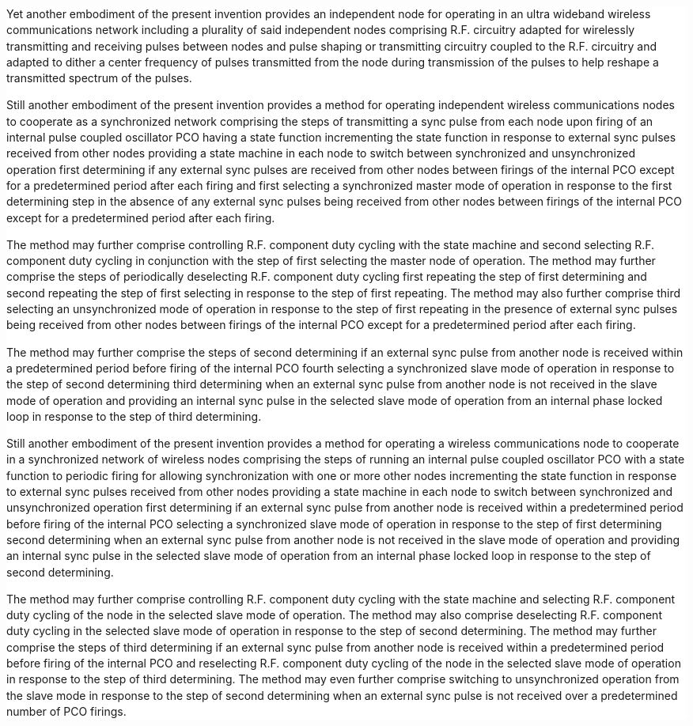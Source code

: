 Yet another embodiment of the present invention provides an independent node for operating in an ultra wideband wireless communications network including a plurality of said independent nodes comprising R.F. circuitry adapted for wirelessly transmitting and receiving pulses between nodes and pulse shaping or transmitting circuitry coupled to the R.F. circuitry and adapted to dither a center frequency of pulses transmitted from the node during transmission of the pulses to help reshape a transmitted spectrum of the pulses.

Still another embodiment of the present invention provides a method for operating independent wireless communications nodes to cooperate as a synchronized network comprising the steps of transmitting a sync pulse from each node upon firing of an internal pulse coupled oscillator PCO having a state function incrementing the state function in response to external sync pulses received from other nodes providing a state machine in each node to switch between synchronized and unsynchronized operation first determining if any external sync pulses are received from other nodes between firings of the internal PCO except for a predetermined period after each firing and first selecting a synchronized master mode of operation in response to the first determining step in the absence of any external sync pulses being received from other nodes between firings of the internal PCO except for a predetermined period after each firing.

The method may further comprise controlling R.F. component duty cycling with the state machine and second selecting R.F. component duty cycling in conjunction with the step of first selecting the master node of operation. The method may further comprise the steps of periodically deselecting R.F. component duty cycling first repeating the step of first determining and second repeating the step of first selecting in response to the step of first repeating. The method may also further comprise third selecting an unsynchronized mode of operation in response to the step of first repeating in the presence of external sync pulses being received from other nodes between firings of the internal PCO except for a predetermined period after each firing.

The method may further comprise the steps of second determining if an external sync pulse from another node is received within a predetermined period before firing of the internal PCO fourth selecting a synchronized slave mode of operation in response to the step of second determining third determining when an external sync pulse from another node is not received in the slave mode of operation and providing an internal sync pulse in the selected slave mode of operation from an internal phase locked loop in response to the step of third determining.

Still another embodiment of the present invention provides a method for operating a wireless communications node to cooperate in a synchronized network of wireless nodes comprising the steps of running an internal pulse coupled oscillator PCO with a state function to periodic firing for allowing synchronization with one or more other nodes incrementing the state function in response to external sync pulses received from other nodes providing a state machine in each node to switch between synchronized and unsynchronized operation first determining if an external sync pulse from another node is received within a predetermined period before firing of the internal PCO selecting a synchronized slave mode of operation in response to the step of first determining second determining when an external sync pulse from another node is not received in the slave mode of operation and providing an internal sync pulse in the selected slave mode of operation from an internal phase locked loop in response to the step of second determining.

The method may further comprise controlling R.F. component duty cycling with the state machine and selecting R.F. component duty cycling of the node in the selected slave mode of operation. The method may also comprise deselecting R.F. component duty cycling in the selected slave mode of operation in response to the step of second determining. The method may further comprise the steps of third determining if an external sync pulse from another node is received within a predetermined period before firing of the internal PCO and reselecting R.F. component duty cycling of the node in the selected slave mode of operation in response to the step of third determining. The method may even further comprise switching to unsynchronized operation from the slave mode in response to the step of second determining when an external sync pulse is not received over a predetermined number of PCO firings.
